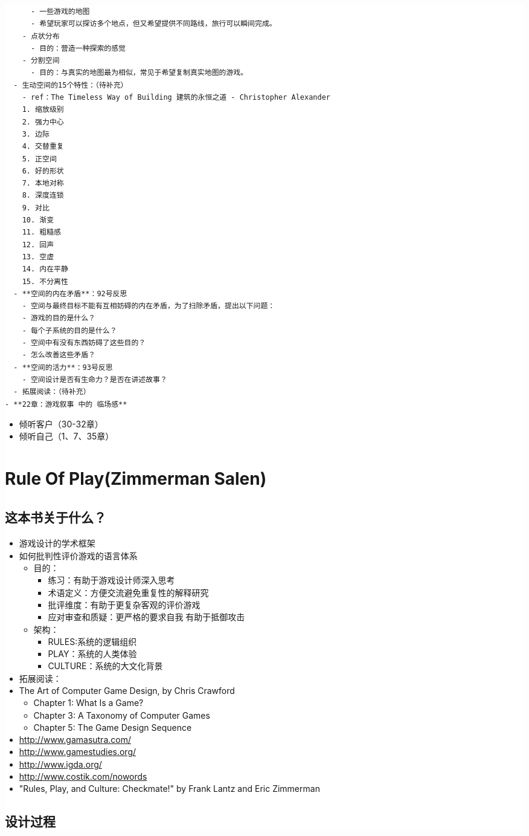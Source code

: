           - 一些游戏的地图
          - 希望玩家可以探访多个地点，但又希望提供不同路线，旅行可以瞬间完成。
        - 点状分布
          - 目的：营造一种探索的感觉
        - 分割空间
          - 目的：与真实的地图最为相似，常见于希望复制真实地图的游戏。
      - 生动空间的15个特性：（待补充）
        - ref：The Timeless Way of Building 建筑的永恒之道 - Christopher Alexander
        1. 缩放级别
        2. 强力中心
        3. 边际
        4. 交替重复
        5. 正空间
        6. 好的形状
        7. 本地对称
        8. 深度连锁
        9. 对比
        10. 渐变
        11. 粗糙感
        12. 回声
        13. 空虚
        14. 内在平静
        15. 不分离性
      - **空间的内在矛盾**：92号反思
        - 空间与最终目标不能有互相妨碍的内在矛盾，为了扫除矛盾，提出以下问题：
        - 游戏的目的是什么？
        - 每个子系统的目的是什么？
        - 空间中有没有东西妨碍了这些目的？
        - 怎么改善这些矛盾？
      - **空间的活力**：93号反思
        - 空间设计是否有生命力？是否在讲述故事？
      - 拓展阅读：（待补充）
    - **22章：游戏叙事 中的 临场感**
  - 倾听客户（30-32章）
  - 倾听自己（1、7、35章）

# Rule Of Play(Zimmerman Salen)
## 这本书关于什么？
  - 游戏设计的学术框架
  - 如何批判性评价游戏的语言体系
    - 目的：
      - 练习：有助于游戏设计师深入思考
      - 术语定义：方便交流避免重复性的解释研究
      - 批评维度：有助于更复杂客观的评价游戏
      - 应对审查和质疑：更严格的要求自我 有助于抵御攻击
    - 架构：
      - RULES:系统的逻辑组织
      - PLAY：系统的人类体验
      - CULTURE：系统的大文化背景
  - 拓展阅读：
  - The Art of Computer Game Design, by Chris Crawford
    - Chapter 1: What Is a Game?
    - Chapter 3: A Taxonomy of Computer Games
    - Chapter 5: The Game Design Sequence
  - http://www.gamasutra.com/
  - http://www.gamestudies.org/
  - http://www.igda.org/
  - http://www.costik.com/nowords
  - "Rules, Play, and Culture: Checkmate!" by Frank Lantz and Eric Zimmerman
## 设计过程